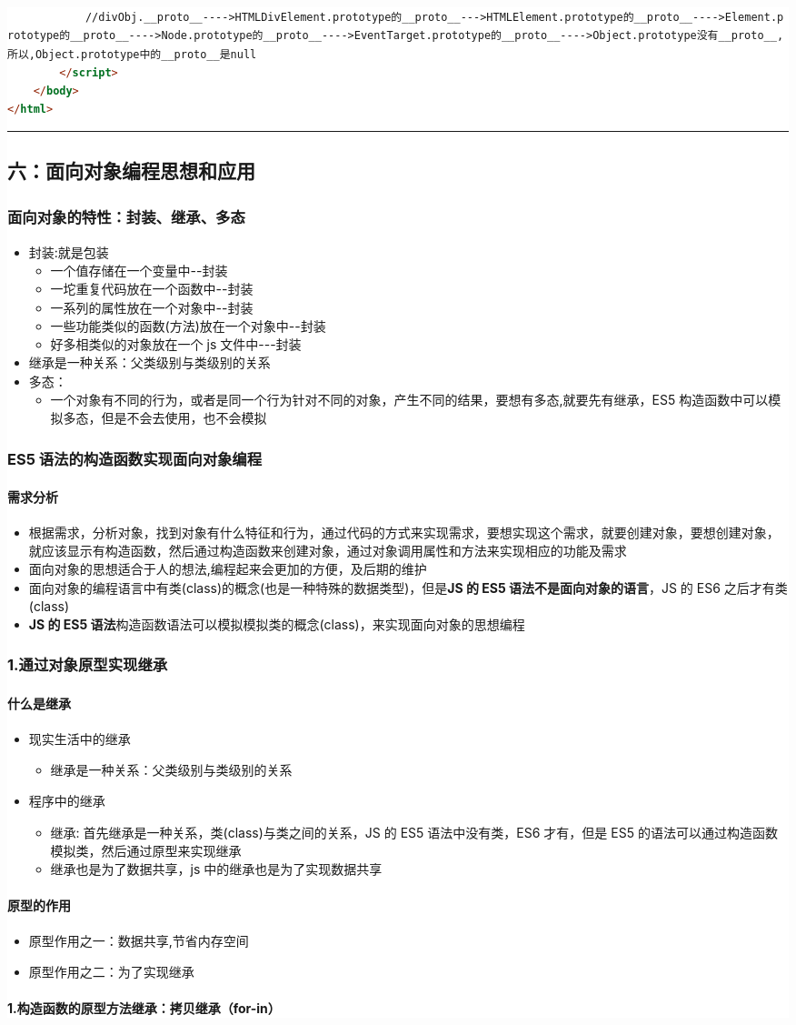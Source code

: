 ```html
			//divObj.__proto__---->HTMLDivElement.prototype的__proto__--->HTMLElement.prototype的__proto__---->Element.prototype的__proto__---->Node.prototype的__proto__---->EventTarget.prototype的__proto__---->Object.prototype没有__proto__,所以,Object.prototype中的__proto__是null
		</script>
	</body>
</html>
```

---

## 六：面向对象编程思想和应用

### 面向对象的特性：封装、继承、多态

- 封装:就是包装
  - 一个值存储在一个变量中--封装
  - 一坨重复代码放在一个函数中--封装
  - 一系列的属性放在一个对象中--封装
  - 一些功能类似的函数(方法)放在一个对象中--封装
  - 好多相类似的对象放在一个 js 文件中---封装
- 继承是一种关系：父类级别与类级别的关系
- 多态：
  - 一个对象有不同的行为，或者是同一个行为针对不同的对象，产生不同的结果，要想有多态,就要先有继承，ES5 构造函数中可以模拟多态，但是不会去使用，也不会模拟

### ES5 语法的构造函数实现面向对象编程

#### 需求分析

- 根据需求，分析对象，找到对象有什么特征和行为，通过代码的方式来实现需求，要想实现这个需求，就要创建对象，要想创建对象，就应该显示有构造函数，然后通过构造函数来创建对象，通过对象调用属性和方法来实现相应的功能及需求
- 面向对象的思想适合于人的想法,编程起来会更加的方便，及后期的维护
- 面向对象的编程语言中有类(class)的概念(也是一种特殊的数据类型)，但是**JS 的 ES5 语法不是面向对象的语言**，JS 的 ES6 之后才有类(class)
- **JS 的 ES5 语法**构造函数语法可以模拟模拟类的概念(class)，来实现面向对象的思想编程

### 1.通过对象原型实现继承

#### 什么是继承

- 现实生活中的继承

  - 继承是一种关系：父类级别与类级别的关系

- 程序中的继承

  - 继承: 首先继承是一种关系，类(class)与类之间的关系，JS 的 ES5 语法中没有类，ES6 才有，但是 ES5 的语法可以通过构造函数模拟类，然后通过原型来实现继承
  - 继承也是为了数据共享，js 中的继承也是为了实现数据共享

#### 原型的作用

- 原型作用之一：数据共享,节省内存空间

- 原型作用之二：为了实现继承

#### 1.构造函数的原型方法继承：拷贝继承（for-in）
